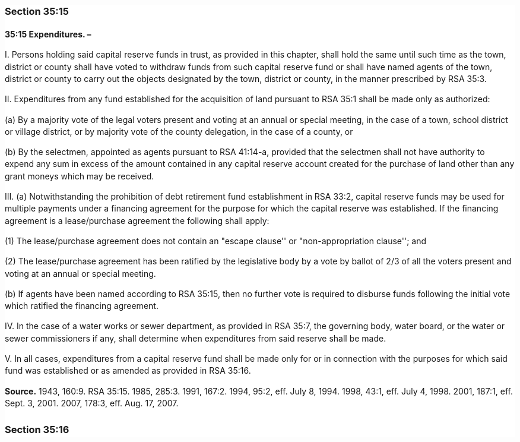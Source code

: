 ### Section 35:15

 **35:15 Expenditures. –**
                                             
 I. Persons holding said capital reserve funds in trust, as provided
in this chapter, shall hold the same until such time as the town,
district or county shall have voted to withdraw funds from such capital
reserve fund or shall have named agents of the town, district or county
to carry out the objects designated by the town, district or county, in
the manner prescribed by RSA 35:3.
                                             
 II. Expenditures from any fund established for the acquisition of
land pursuant to RSA 35:1 shall be made only as authorized:
                                             
 (a) By a majority vote of the legal voters present and voting at
an annual or special meeting, in the case of a town, school district or
village district, or by majority vote of the county delegation, in the
case of a county, or
                                             
 (b) By the selectmen, appointed as agents pursuant to RSA
41:14-a, provided that the selectmen shall not have authority to expend
any sum in excess of the amount contained in any capital reserve account
created for the purchase of land other than any grant moneys which may
be received.
                                             
 III. (a) Notwithstanding the prohibition of debt retirement fund
establishment in RSA 33:2, capital reserve funds may be used for
multiple payments under a financing agreement for the purpose for which
the capital reserve was established. If the financing agreement is a
lease/purchase agreement the following shall apply:
                                             
 (1) The lease/purchase agreement does not contain an "escape
clause'' or "non-appropriation clause''; and
                                             
 (2) The lease/purchase agreement has been ratified by the
legislative body by a vote by ballot of 2/3 of all the voters present
and voting at an annual or special meeting.
                                             
 (b) If agents have been named according to RSA 35:15, then no
further vote is required to disburse funds following the initial vote
which ratified the financing agreement.
                                             
 IV. In the case of a water works or sewer department, as provided in
RSA 35:7, the governing body, water board, or the water or sewer
commissioners if any, shall determine when expenditures from said
reserve shall be made.
                                             
 V. In all cases, expenditures from a capital reserve fund shall be
made only for or in connection with the purposes for which said fund was
established or as amended as provided in RSA 35:16.

**Source.** 1943, 160:9. RSA 35:15. 1985, 285:3. 1991, 167:2. 1994,
95:2, eff. July 8, 1994. 1998, 43:1, eff. July 4, 1998. 2001, 187:1,
eff. Sept. 3, 2001. 2007, 178:3, eff. Aug. 17, 2007.

### Section 35:16
